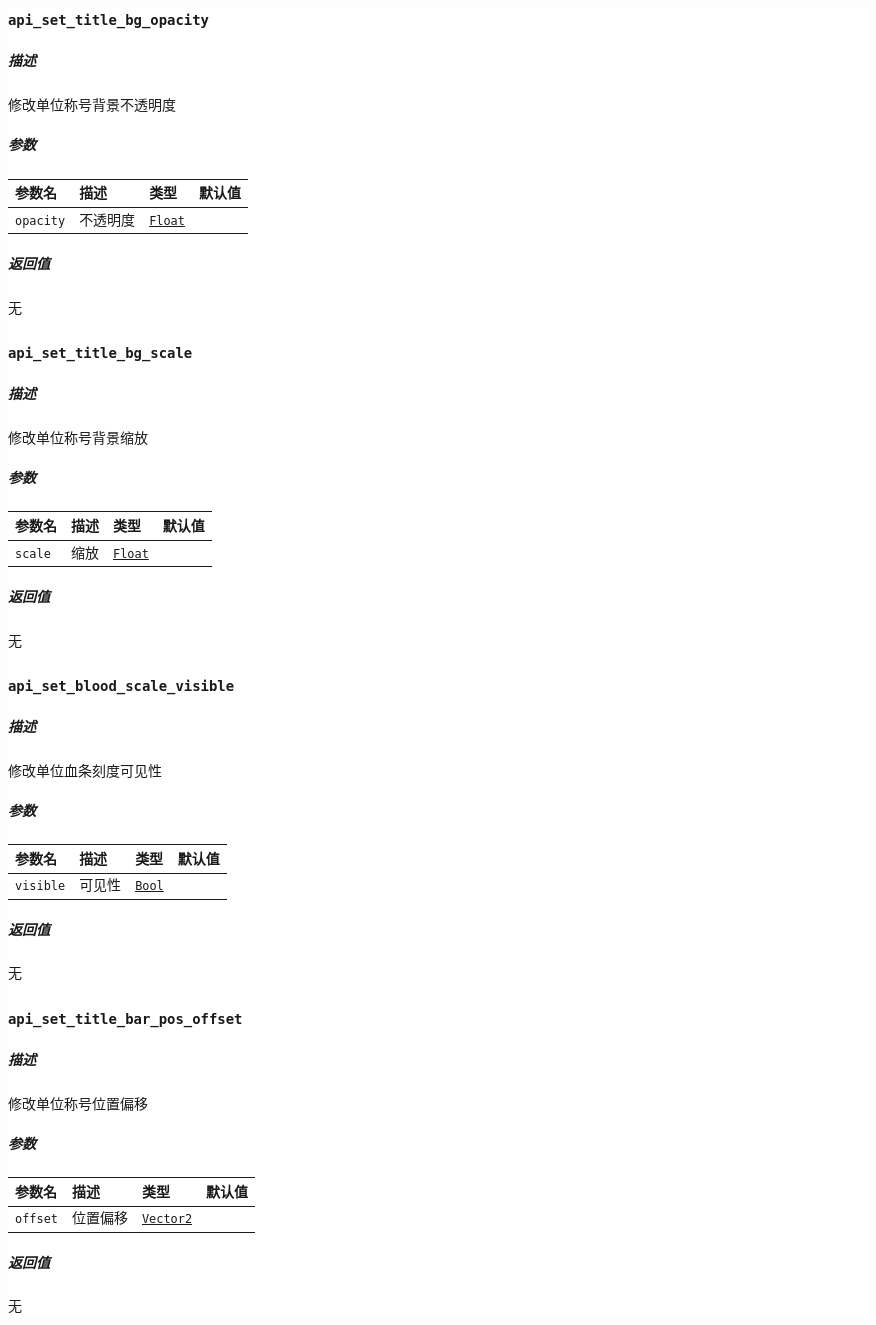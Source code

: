 ### `api_set_title_bg_opacity` <span id="api_set_title_bg_opacity"></span>
##### **描述**
修改单位称号背景不透明度
##### **参数**
参数名        | 描述         | 类型         | 默认值
:----------- | :----------- | :----------- | :----
`opacity` | 不透明度  | [`Float`](../etype#Float) | 

##### **返回值**
无

### `api_set_title_bg_scale` <span id="api_set_title_bg_scale"></span>
##### **描述**
修改单位称号背景缩放
##### **参数**
参数名        | 描述         | 类型         | 默认值
:----------- | :----------- | :----------- | :----
`scale` | 缩放  | [`Float`](../etype#Float) | 

##### **返回值**
无

### `api_set_blood_scale_visible` <span id="api_set_blood_scale_visible"></span>
##### **描述**
修改单位血条刻度可见性
##### **参数**
参数名        | 描述         | 类型         | 默认值
:----------- | :----------- | :----------- | :----
`visible` | 可见性  | [`Bool`](../etype#Bool) | 

##### **返回值**
无

### `api_set_title_bar_pos_offset` <span id="api_set_title_bar_pos_offset"></span>
##### **描述**
修改单位称号位置偏移
##### **参数**
参数名        | 描述         | 类型         | 默认值
:----------- | :----------- | :----------- | :----
`offset` | 位置偏移  | [`Vector2`](../etype#Vector2) | 

##### **返回值**
无
